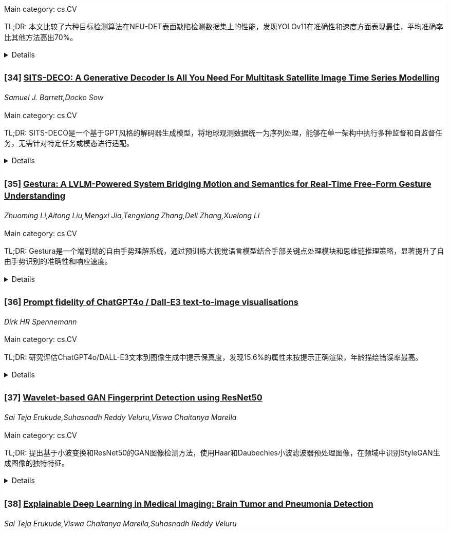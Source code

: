 Main category: cs.CV

TL;DR: 本文比较了六种目标检测算法在NEU-DET表面缺陷检测数据集上的性能，发现YOLOv11在准确性和速度方面表现最佳，平均准确率比其他方法高出70%。


<details><summary>Details</summary></details>


### [34] [SITS-DECO: A Generative Decoder Is All You Need For Multitask Satellite Image Time Series Modelling](https://arxiv.org/abs/2510.21813)
*Samuel J. Barrett,Docko Sow*

Main category: cs.CV

TL;DR: SITS-DECO是一个基于GPT风格的解码器生成模型，将地球观测数据统一为序列处理，能够在单一架构中执行多种监督和自监督任务，无需针对特定任务或模态进行适配。


<details><summary>Details</summary></details>


### [35] [Gestura: A LVLM-Powered System Bridging Motion and Semantics for Real-Time Free-Form Gesture Understanding](https://arxiv.org/abs/2510.21814)
*Zhuoming Li,Aitong Liu,Mengxi Jia,Tengxiang Zhang,Dell Zhang,Xuelong Li*

Main category: cs.CV

TL;DR: Gestura是一个端到端的自由手势理解系统，通过预训练大视觉语言模型结合手部关键点处理模块和思维链推理策略，显著提升了自由手势识别的准确性和响应速度。


<details><summary>Details</summary></details>


### [36] [Prompt fidelity of ChatGPT4o / Dall-E3 text-to-image visualisations](https://arxiv.org/abs/2510.21821)
*Dirk HR Spennemann*

Main category: cs.CV

TL;DR: 研究评估ChatGPT4o/DALL-E3文本到图像生成中提示保真度，发现15.6%的属性未按提示正确渲染，年龄描绘错误率最高。


<details><summary>Details</summary></details>


### [37] [Wavelet-based GAN Fingerprint Detection using ResNet50](https://arxiv.org/abs/2510.21822)
*Sai Teja Erukude,Suhasnadh Reddy Veluru,Viswa Chaitanya Marella*

Main category: cs.CV

TL;DR: 提出基于小波变换和ResNet50的GAN图像检测方法，使用Haar和Daubechies小波滤波器预处理图像，在频域中识别StyleGAN生成图像的独特特征。


<details><summary>Details</summary></details>


### [38] [Explainable Deep Learning in Medical Imaging: Brain Tumor and Pneumonia Detection](https://arxiv.org/abs/2510.21823)
*Sai Teja Erukude,Viswa Chaitanya Marella,Suhasnadh Reddy Veluru*
